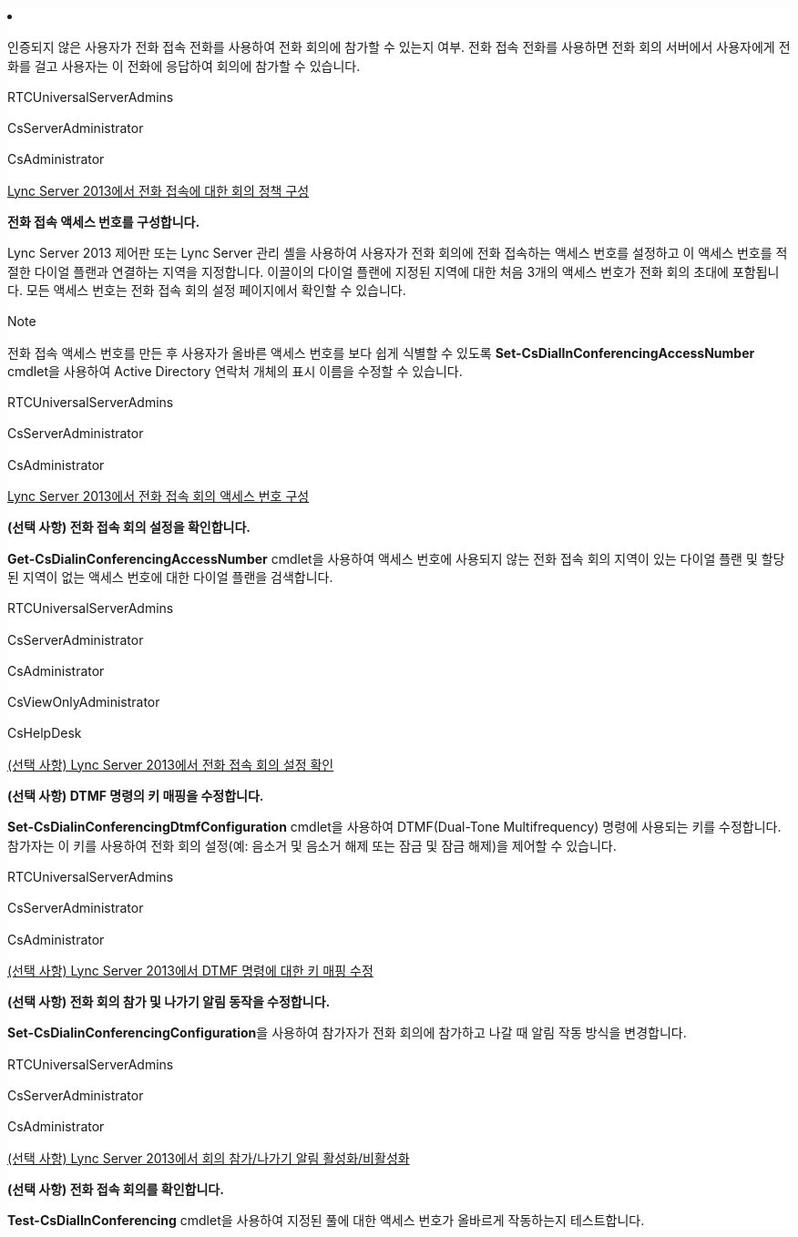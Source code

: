 <li><p>인증되지 않은 사용자가 전화 접속 전화를 사용하여 전화 회의에 참가할 수 있는지 여부. 전화 접속 전화를 사용하면 전화 회의 서버에서 사용자에게 전화를 걸고 사용자는 이 전화에 응답하여 회의에 참가할 수 있습니다.</p></li>
</ul></td>
<td><p>RTCUniversalServerAdmins</p>
<p>CsServerAdministrator</p>
<p>CsAdministrator</p></td>
<td><p><a href="lync-server-2013-configure-conferencing-policy-for-dial-in.md">Lync Server 2013에서 전화 접속에 대한 회의 정책 구성</a></p></td>
</tr>
<tr class="even">
<td><p><strong>전화 접속 액세스 번호를 구성합니다.</strong></p></td>
<td><p>Lync Server 2013 제어판 또는 Lync Server 관리 셸을 사용하여 사용자가 전화 회의에 전화 접속하는 액세스 번호를 설정하고 이 액세스 번호를 적절한 다이얼 플랜과 연결하는 지역을 지정합니다. 이끌이의 다이얼 플랜에 지정된 지역에 대한 처음 3개의 액세스 번호가 전화 회의 초대에 포함됩니다. 모든 액세스 번호는 전화 접속 회의 설정 페이지에서 확인할 수 있습니다.</p>
<div class="alert">

> [!NOTE]
> 전화 접속 액세스 번호를 만든 후 사용자가 올바른 액세스 번호를 보다 쉽게 식별할 수 있도록 <STRONG>Set-CsDialInConferencingAccessNumber</STRONG> cmdlet을 사용하여 Active Directory 연락처 개체의 표시 이름을 수정할 수 있습니다.


</div></td>
<td><p>RTCUniversalServerAdmins</p>
<p>CsServerAdministrator</p>
<p>CsAdministrator</p></td>
<td><p><a href="lync-server-2013-configure-dial-in-conferencing-access-numbers.md">Lync Server 2013에서 전화 접속 회의 액세스 번호 구성</a></p></td>
</tr>
<tr class="odd">
<td><p><strong>(선택 사항) 전화 접속 회의 설정을 확인합니다.</strong></p></td>
<td><p><strong>Get-CsDialinConferencingAccessNumber</strong> cmdlet을 사용하여 액세스 번호에 사용되지 않는 전화 접속 회의 지역이 있는 다이얼 플랜 및 할당된 지역이 없는 액세스 번호에 대한 다이얼 플랜을 검색합니다.</p></td>
<td><p>RTCUniversalServerAdmins</p>
<p>CsServerAdministrator</p>
<p>CsAdministrator</p>
<p>CsViewOnlyAdministrator</p>
<p>CsHelpDesk</p></td>
<td><p><a href="lync-server-2013-optional-verify-dial-in-conferencing-settings.md">(선택 사항) Lync Server 2013에서 전화 접속 회의 설정 확인</a></p></td>
</tr>
<tr class="even">
<td><p><strong>(선택 사항) DTMF 명령의 키 매핑을 수정합니다.</strong></p></td>
<td><p><strong>Set-CsDialinConferencingDtmfConfiguration</strong> cmdlet을 사용하여 DTMF(Dual-Tone Multifrequency) 명령에 사용되는 키를 수정합니다. 참가자는 이 키를 사용하여 전화 회의 설정(예: 음소거 및 음소거 해제 또는 잠금 및 잠금 해제)을 제어할 수 있습니다.</p></td>
<td><p>RTCUniversalServerAdmins</p>
<p>CsServerAdministrator</p>
<p>CsAdministrator</p></td>
<td><p><a href="lync-server-2013-optional-modify-key-mapping-for-dtmf-commands.md">(선택 사항) Lync Server 2013에서 DTMF 명령에 대한 키 매핑 수정</a></p></td>
</tr>
<tr class="odd">
<td><p><strong>(선택 사항) 전화 회의 참가 및 나가기 알림 동작을 수정합니다.</strong></p></td>
<td><p><strong>Set-CsDialinConferencingConfiguration</strong>을 사용하여 참가자가 전화 회의에 참가하고 나갈 때 알림 작동 방식을 변경합니다.</p></td>
<td><p>RTCUniversalServerAdmins</p>
<p>CsServerAdministrator</p>
<p>CsAdministrator</p></td>
<td><p><a href="lync-server-2013-optional-enable-and-disable-conference-join-and-leave-announcements.md">(선택 사항) Lync Server 2013에서 회의 참가/나가기 알림 활성화/비활성화</a></p></td>
</tr>
<tr class="even">
<td><p><strong>(선택 사항) 전화 접속 회의를 확인합니다.</strong></p></td>
<td><p><strong>Test-CsDialInConferencing</strong> cmdlet을 사용하여 지정된 풀에 대한 액세스 번호가 올바르게 작동하는지 테스트합니다.</p></td>